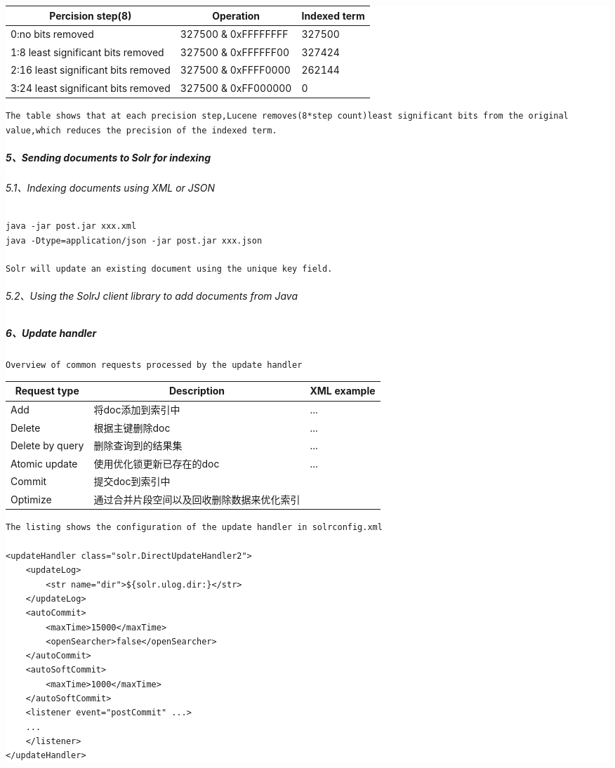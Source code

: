 Percision step(8) | Operation | Indexed term
---|---|---
0:no bits removed | 327500 & 0xFFFFFFFF | 327500
1:8 least significant bits removed | 327500 & 0xFFFFFF00 | 327424
2:16 least significant bits removed | 327500 & 0xFFFF0000 | 262144
3:24 least significant bits removed | 327500 & 0xFF000000 | 0
```
The table shows that at each precision step,Lucene removes(8*step count)least significant bits from the original
value,which reduces the precision of the indexed term.
```

##### 5、Sending documents to Solr for indexing
###### 5.1、Indexing documents using XML or JSON
```
java -jar post.jar xxx.xml
java -Dtype=application/json -jar post.jar xxx.json

Solr will update an existing document using the unique key field.
```
###### 5.2、Using the SolrJ client library to add documents from Java


##### 6、Update handler
```
Overview of common requests processed by the update handler
```

Request type | Description | XML example
---|---|---
Add | 将doc添加到索引中 | <add><doc>...</doc></add>
Delete | 根据主键删除doc | <delete><id>...</id></delete>
Delete by query | 删除查询到的结果集 | <delete><query>...<query></delete>
Atomic update | 使用优化锁更新已存在的doc | <add><doc><field>...</field></doc></add>
Commit | 提交doc到索引中 | <commit waitSearcher="true" softCommit="false"/>
Optimize | 通过合并片段空间以及回收删除数据来优化索引 | <opyimize waitSearcher="false"/>

```
The listing shows the configuration of the update handler in solrconfig.xml

<updateHandler class="solr.DirectUpdateHandler2">
    <updateLog>
        <str name="dir">${solr.ulog.dir:}</str>
    </updateLog>
    <autoCommit>
        <maxTime>15000</maxTime>
        <openSearcher>false</openSearcher>
    </autoCommit>
    <autoSoftCommit>
        <maxTime>1000</maxTime>
    </autoSoftCommit>
    <listener event="postCommit" ...>
    ...
    </listener>
</updateHandler>
```

